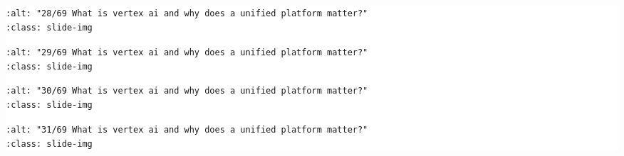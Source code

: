 
</div>
</div>
</div>
</div>
<div class="slides">
<div>

```{image} ../../../images/gcp_courses/ml_operations_mlops_getting_started/vertex_ai_and_mlops_on_verte/what_is_vertex_ai_and_why_does_a_unified_platform_m/028.jpg
:alt: "28/69 What is vertex ai and why does a unified platform matter?"
:class: slide-img
```
<div class="cell tag_remove-input tag_output_scroll docutils container">
<div class="cell_output docutils container">


</div>
</div>
</div>
</div>
<div class="slides">
<div>

```{image} ../../../images/gcp_courses/ml_operations_mlops_getting_started/vertex_ai_and_mlops_on_verte/what_is_vertex_ai_and_why_does_a_unified_platform_m/029.jpg
:alt: "29/69 What is vertex ai and why does a unified platform matter?"
:class: slide-img
```
<div class="cell tag_remove-input tag_output_scroll docutils container">
<div class="cell_output docutils container">


</div>
</div>
</div>
</div>
<div class="slides">
<div>

```{image} ../../../images/gcp_courses/ml_operations_mlops_getting_started/vertex_ai_and_mlops_on_verte/what_is_vertex_ai_and_why_does_a_unified_platform_m/030.jpg
:alt: "30/69 What is vertex ai and why does a unified platform matter?"
:class: slide-img
```
<div class="cell tag_remove-input tag_output_scroll docutils container">
<div class="cell_output docutils container">


</div>
</div>
</div>
</div>
<div class="slides">
<div>

```{image} ../../../images/gcp_courses/ml_operations_mlops_getting_started/vertex_ai_and_mlops_on_verte/what_is_vertex_ai_and_why_does_a_unified_platform_m/031.jpg
:alt: "31/69 What is vertex ai and why does a unified platform matter?"
:class: slide-img
```
<div class="cell tag_remove-input tag_output_scroll docutils container">
<div class="cell_output docutils container">
